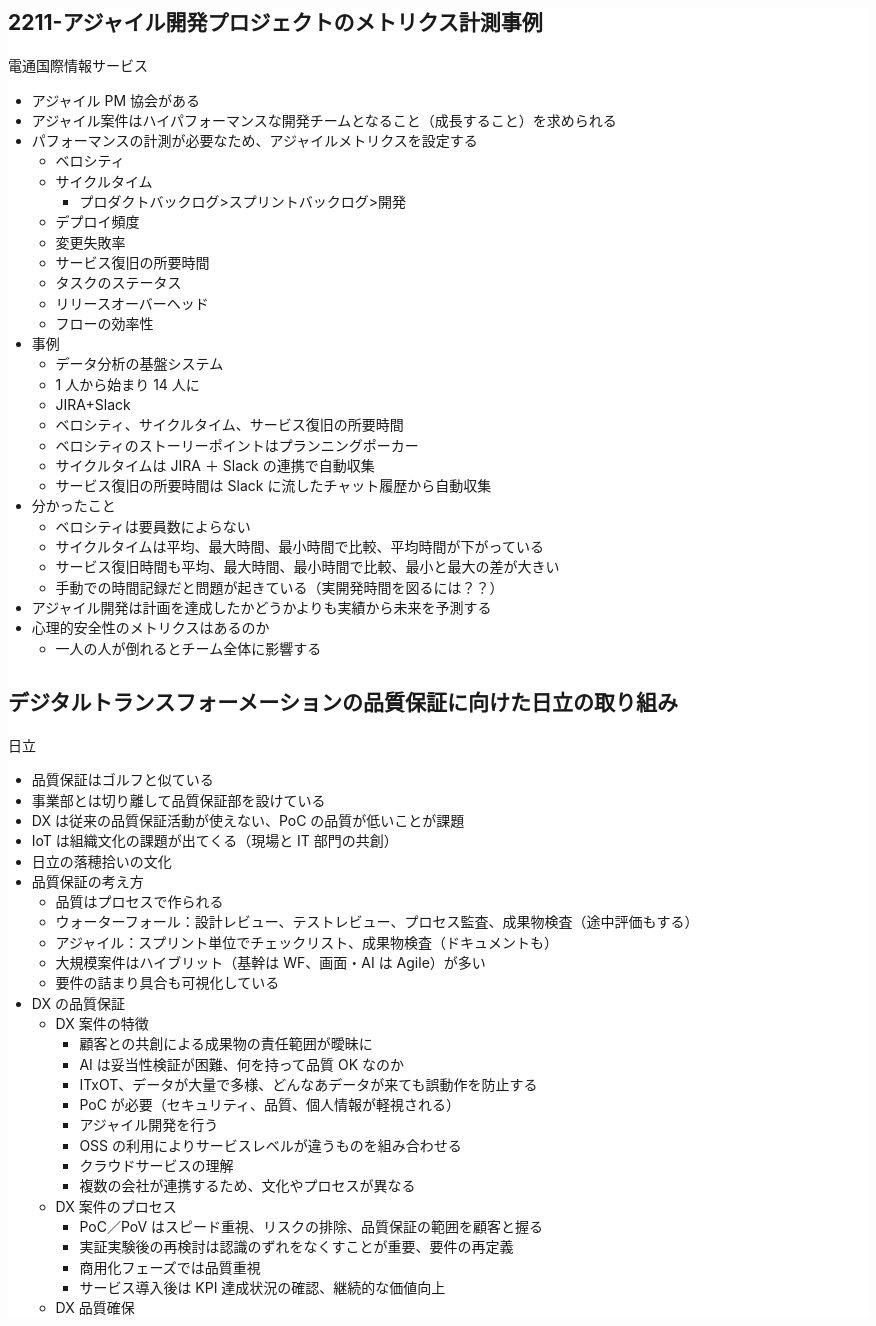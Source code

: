 ## 2211-アジャイル開発プロジェクトのメトリクス計測事例

電通国際情報サービス

- アジャイル PM 協会がある
- アジャイル案件はハイパフォーマンスな開発チームとなること（成長すること）を求められる
- パフォーマンスの計測が必要なため、アジャイルメトリクスを設定する
  - ベロシティ
  - サイクルタイム
    - プロダクトバックログ>スプリントバックログ>開発
  - デプロイ頻度
  - 変更失敗率
  - サービス復旧の所要時間
  - タスクのステータス
  - リリースオーバーヘッド
  - フローの効率性
- 事例
  - データ分析の基盤システム
  - 1 人から始まり 14 人に
  - JIRA+Slack
  - ベロシティ、サイクルタイム、サービス復旧の所要時間
  - ベロシティのストーリーポイントはプランニングポーカー
  - サイクルタイムは JIRA ＋ Slack の連携で自動収集
  - サービス復旧の所要時間は Slack に流したチャット履歴から自動収集
- 分かったこと
  - ベロシティは要員数によらない
  - サイクルタイムは平均、最大時間、最小時間で比較、平均時間が下がっている
  - サービス復旧時間も平均、最大時間、最小時間で比較、最小と最大の差が大きい
  - 手動での時間記録だと問題が起きている（実開発時間を図るには？？）
- アジャイル開発は計画を達成したかどうかよりも実績から未来を予測する
- 心理的安全性のメトリクスはあるのか
  - 一人の人が倒れるとチーム全体に影響する

## デジタルトランスフォーメーションの品質保証に向けた日立の取り組み

日立

- 品質保証はゴルフと似ている
- 事業部とは切り離して品質保証部を設けている
- DX は従来の品質保証活動が使えない、PoC の品質が低いことが課題
- IoT は組織文化の課題が出てくる（現場と IT 部門の共創）
- 日立の落穂拾いの文化
- 品質保証の考え方
  - 品質はプロセスで作られる
  - ウォーターフォール：設計レビュー、テストレビュー、プロセス監査、成果物検査（途中評価もする）
  - アジャイル：スプリント単位でチェックリスト、成果物検査（ドキュメントも）
  - 大規模案件はハイブリット（基幹は WF、画面・AI は Agile）が多い
  - 要件の詰まり具合も可視化している
- DX の品質保証
  - DX 案件の特徴
    - 顧客との共創による成果物の責任範囲が曖昧に
    - AI は妥当性検証が困難、何を持って品質 OK なのか
    - ITxOT、データが大量で多様、どんなあデータが来ても誤動作を防止する
    - PoC が必要（セキュリティ、品質、個人情報が軽視される）
    - アジャイル開発を行う
    - OSS の利用によりサービスレベルが違うものを組み合わせる
    - クラウドサービスの理解
    - 複数の会社が連携するため、文化やプロセスが異なる
  - DX 案件のプロセス
    - PoC／PoV はスピード重視、リスクの排除、品質保証の範囲を顧客と握る
    - 実証実験後の再検討は認識のずれをなくすことが重要、要件の再定義
    - 商用化フェーズでは品質重視
    - サービス導入後は KPI 達成状況の確認、継続的な価値向上
  - DX 品質確保